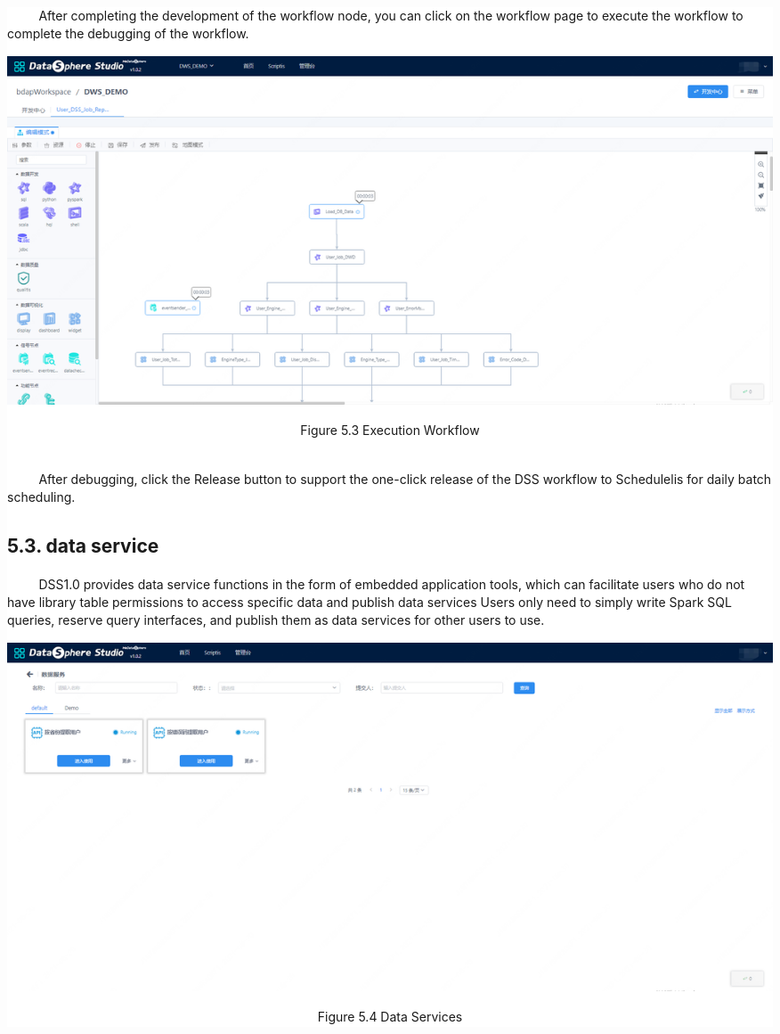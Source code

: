 &nbsp;&nbsp;&nbsp;&nbsp;&nbsp;&nbsp;&nbsp;&nbsp;&nbsp;After completing the development of the workflow node, you can click on the workflow page to execute the workflow to complete the debugging of the workflow.

![Execute workflow](../Images/runworkflow.png)
<center>Figure 5.3 Execution Workflow</center>
<br/>

&nbsp;&nbsp;&nbsp;&nbsp;&nbsp;&nbsp;&nbsp;&nbsp;&nbsp;After debugging, click the Release button to support the one-click release of the DSS workflow to Schedulelis for daily batch scheduling.

## 5.3. data service

&nbsp;&nbsp;&nbsp;&nbsp;&nbsp;&nbsp;&nbsp;&nbsp;&nbsp;DSS1.0 provides data service functions in the form of embedded application tools, which can facilitate users who do not have library table permissions to access specific data and publish data services Users only need to simply write Spark SQL queries, reserve query interfaces, and publish them as data services for other users to use.

![Execute workflow](../Images/apiservice.png)
<center>Figure 5.4 Data Services</center>
